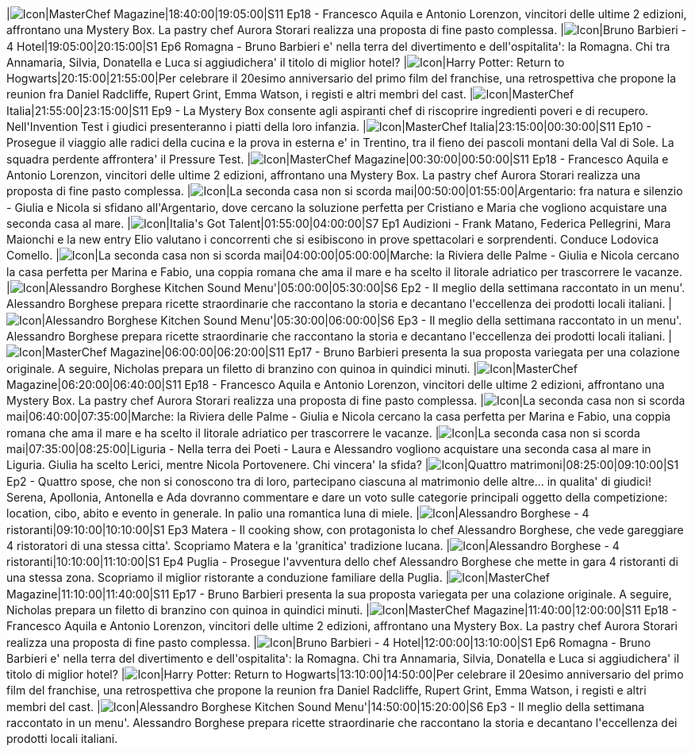 |![Icon]()|MasterChef Magazine|18:40:00|19:05:00|S11 Ep18 - Francesco Aquila e Antonio Lorenzon, vincitori delle ultime 2 edizioni, affrontano una Mystery Box. La pastry chef Aurora Storari realizza una proposta di fine pasto complessa.
|![Icon]()|Bruno Barbieri - 4 Hotel|19:05:00|20:15:00|S1 Ep6 Romagna - Bruno Barbieri e&#039; nella terra del divertimento e dell&#039;ospitalita&#039;: la Romagna. Chi tra Annamaria, Silvia, Donatella e Luca si aggiudichera&#039; il titolo di miglior hotel?
|![Icon]()|Harry Potter: Return to Hogwarts|20:15:00|21:55:00|Per celebrare il 20esimo anniversario del primo film del franchise, una retrospettiva che propone la reunion fra Daniel Radcliffe, Rupert Grint, Emma Watson, i registi e altri membri del cast.
|![Icon]()|MasterChef Italia|21:55:00|23:15:00|S11 Ep9 - La Mystery Box consente agli aspiranti chef di riscoprire ingredienti poveri e di recupero. Nell&#039;Invention Test i giudici presenteranno i piatti della loro infanzia.
|![Icon]()|MasterChef Italia|23:15:00|00:30:00|S11 Ep10 - Prosegue il viaggio alle radici della cucina e la prova in esterna e&#039; in Trentino, tra il fieno dei pascoli montani della Val di Sole. La squadra perdente affrontera&#039; il Pressure Test.
|![Icon]()|MasterChef Magazine|00:30:00|00:50:00|S11 Ep18 - Francesco Aquila e Antonio Lorenzon, vincitori delle ultime 2 edizioni, affrontano una Mystery Box. La pastry chef Aurora Storari realizza una proposta di fine pasto complessa.
|![Icon]()|La seconda casa non si scorda mai|00:50:00|01:55:00|Argentario: fra natura e silenzio - Giulia e Nicola si sfidano all&#039;Argentario, dove cercano la soluzione perfetta per Cristiano e Maria che vogliono acquistare una seconda casa al mare.
|![Icon]()|Italia&#039;s Got Talent|01:55:00|04:00:00|S7 Ep1 Audizioni - Frank Matano, Federica Pellegrini, Mara Maionchi e la new entry Elio valutano i concorrenti che si esibiscono in prove spettacolari e sorprendenti. Conduce Lodovica Comello.
|![Icon]()|La seconda casa non si scorda mai|04:00:00|05:00:00|Marche: la Riviera delle Palme - Giulia e Nicola cercano la casa perfetta per Marina e Fabio, una coppia romana che ama il mare e ha scelto il litorale adriatico per trascorrere le vacanze.
|![Icon]()|Alessandro Borghese Kitchen Sound Menu&#039;|05:00:00|05:30:00|S6 Ep2 - Il meglio della settimana raccontato in un menu&#039;. Alessandro Borghese prepara ricette straordinarie che raccontano la storia e decantano l&#039;eccellenza dei prodotti locali italiani.
|![Icon]()|Alessandro Borghese Kitchen Sound Menu&#039;|05:30:00|06:00:00|S6 Ep3 - Il meglio della settimana raccontato in un menu&#039;. Alessandro Borghese prepara ricette straordinarie che raccontano la storia e decantano l&#039;eccellenza dei prodotti locali italiani.
|![Icon]()|MasterChef Magazine|06:00:00|06:20:00|S11 Ep17 - Bruno Barbieri presenta la sua proposta variegata per una colazione originale. A seguire, Nicholas prepara un filetto di branzino con quinoa in quindici minuti.
|![Icon]()|MasterChef Magazine|06:20:00|06:40:00|S11 Ep18 - Francesco Aquila e Antonio Lorenzon, vincitori delle ultime 2 edizioni, affrontano una Mystery Box. La pastry chef Aurora Storari realizza una proposta di fine pasto complessa.
|![Icon]()|La seconda casa non si scorda mai|06:40:00|07:35:00|Marche: la Riviera delle Palme - Giulia e Nicola cercano la casa perfetta per Marina e Fabio, una coppia romana che ama il mare e ha scelto il litorale adriatico per trascorrere le vacanze.
|![Icon]()|La seconda casa non si scorda mai|07:35:00|08:25:00|Liguria - Nella terra dei Poeti - Laura e Alessandro vogliono acquistare una seconda casa al mare in Liguria. Giulia ha scelto Lerici, mentre Nicola Portovenere. Chi vincera&#039; la sfida?
|![Icon]()|Quattro matrimoni|08:25:00|09:10:00|S1 Ep2 - Quattro spose, che non si conoscono tra di loro, partecipano ciascuna al matrimonio delle altre... in qualita&#039; di giudici! Serena, Apollonia, Antonella e Ada dovranno commentare e dare un voto sulle categorie principali oggetto della competizione: location, cibo, abito e evento in generale. In palio una romantica luna di miele.
|![Icon]()|Alessandro Borghese - 4 ristoranti|09:10:00|10:10:00|S1 Ep3 Matera - Il cooking show, con protagonista lo chef Alessandro Borghese, che vede gareggiare 4 ristoratori di una stessa citta&#039;. Scopriamo Matera e la &#039;granitica&#039; tradizione lucana.
|![Icon]()|Alessandro Borghese - 4 ristoranti|10:10:00|11:10:00|S1 Ep4 Puglia - Prosegue l&#039;avventura dello chef Alessandro Borghese che mette in gara 4 ristoranti di una stessa zona. Scopriamo il miglior ristorante a conduzione familiare della Puglia.
|![Icon]()|MasterChef Magazine|11:10:00|11:40:00|S11 Ep17 - Bruno Barbieri presenta la sua proposta variegata per una colazione originale. A seguire, Nicholas prepara un filetto di branzino con quinoa in quindici minuti.
|![Icon]()|MasterChef Magazine|11:40:00|12:00:00|S11 Ep18 - Francesco Aquila e Antonio Lorenzon, vincitori delle ultime 2 edizioni, affrontano una Mystery Box. La pastry chef Aurora Storari realizza una proposta di fine pasto complessa.
|![Icon]()|Bruno Barbieri - 4 Hotel|12:00:00|13:10:00|S1 Ep6 Romagna - Bruno Barbieri e&#039; nella terra del divertimento e dell&#039;ospitalita&#039;: la Romagna. Chi tra Annamaria, Silvia, Donatella e Luca si aggiudichera&#039; il titolo di miglior hotel?
|![Icon]()|Harry Potter: Return to Hogwarts|13:10:00|14:50:00|Per celebrare il 20esimo anniversario del primo film del franchise, una retrospettiva che propone la reunion fra Daniel Radcliffe, Rupert Grint, Emma Watson, i registi e altri membri del cast.
|![Icon]()|Alessandro Borghese Kitchen Sound Menu&#039;|14:50:00|15:20:00|S6 Ep3 - Il meglio della settimana raccontato in un menu&#039;. Alessandro Borghese prepara ricette straordinarie che raccontano la storia e decantano l&#039;eccellenza dei prodotti locali italiani.